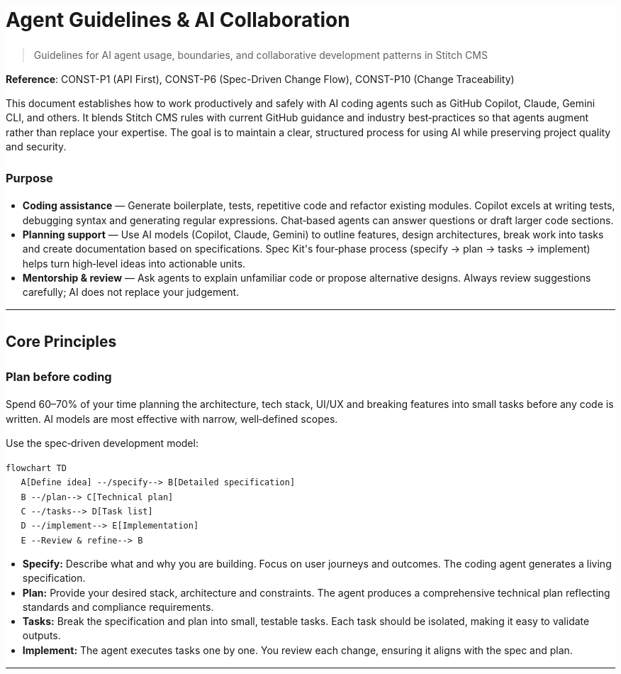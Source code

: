 # Agent Guidelines & AI Collaboration

> Guidelines for AI agent usage, boundaries, and collaborative development patterns in Stitch CMS

**Reference**: CONST-P1 (API First), CONST-P6 (Spec-Driven Change Flow), CONST-P10 (Change Traceability)

This document establishes how to work productively and safely with AI coding agents such as GitHub Copilot, Claude, Gemini CLI, and others. It blends Stitch CMS rules with current GitHub guidance and industry best‑practices so that agents augment rather than replace your expertise. The goal is to maintain a clear, structured process for using AI while preserving project quality and security.

### Purpose

- **Coding assistance** — Generate boilerplate, tests, repetitive code and refactor existing modules. Copilot excels at writing tests, debugging syntax and generating regular expressions. Chat‑based agents can answer questions or draft larger code sections.
- **Planning support** — Use AI models (Copilot, Claude, Gemini) to outline features, design architectures, break work into tasks and create documentation based on specifications. Spec Kit's four‑phase process (specify → plan → tasks → implement) helps turn high‑level ideas into actionable units.
- **Mentorship & review** — Ask agents to explain unfamiliar code or propose alternative designs. Always review suggestions carefully; AI does not replace your judgement.

---

## Core Principles

### Plan before coding

Spend 60–70% of your time planning the architecture, tech stack, UI/UX and breaking features into small tasks before any code is written. AI models are most effective with narrow, well‑defined scopes.

Use the spec‑driven development model:

```mermaid
flowchart TD
   A[Define idea] --/specify--> B[Detailed specification]
   B --/plan--> C[Technical plan]
   C --/tasks--> D[Task list]
   D --/implement--> E[Implementation]
   E --Review & refine--> B
```

- **Specify:** Describe what and why you are building. Focus on user journeys and outcomes. The coding agent generates a living specification.
- **Plan:** Provide your desired stack, architecture and constraints. The agent produces a comprehensive technical plan reflecting standards and compliance requirements.
- **Tasks:** Break the specification and plan into small, testable tasks. Each task should be isolated, making it easy to validate outputs.
- **Implement:** The agent executes tasks one by one. You review each change, ensuring it aligns with the spec and plan.

---
